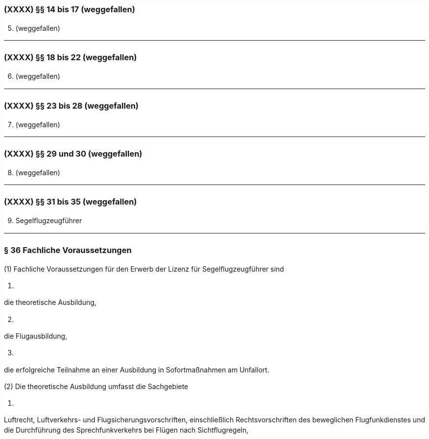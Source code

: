 ### 

### (XXXX) §§ 14 bis 17 (weggefallen)

5. (weggefallen)
----------------

### 

### (XXXX) §§ 18 bis 22 (weggefallen)

6. (weggefallen)
----------------

### 

### (XXXX) §§ 23 bis 28 (weggefallen)

7. (weggefallen)
----------------

### 

### (XXXX) §§ 29 und 30 (weggefallen)

8. (weggefallen)
----------------

### 

### (XXXX) §§ 31 bis 35 (weggefallen)

9. Segelflugzeugführer
----------------------

### 

### § 36 Fachliche Voraussetzungen

(1) Fachliche Voraussetzungen für den Erwerb der Lizenz für Segelflugzeugführer sind

1.  
die theoretische Ausbildung,

2.  
die Flugausbildung,

3.  
die erfolgreiche Teilnahme an einer Ausbildung in Sofortmaßnahmen am Unfallort.

(2) Die theoretische Ausbildung umfasst die Sachgebiete

1.  
Luftrecht, Luftverkehrs- und Flugsicherungsvorschriften, einschließlich Rechtsvorschriften des beweglichen Flugfunkdienstes und die Durchführung des Sprechfunkverkehrs bei Flügen nach Sichtflugregeln,
